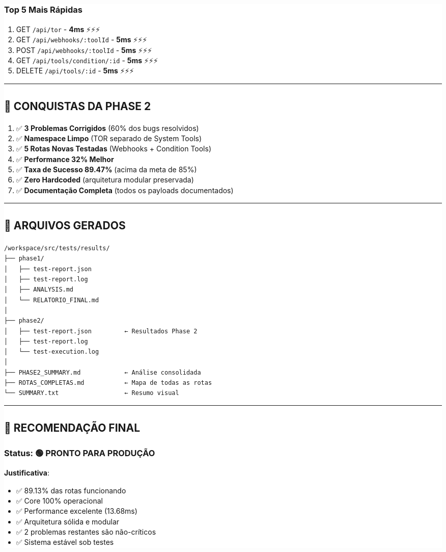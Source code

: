 ### Top 5 Mais Rápidas
1. GET `/api/tor` - **4ms** ⚡⚡⚡
2. GET `/api/webhooks/:toolId` - **5ms** ⚡⚡⚡
3. POST `/api/webhooks/:toolId` - **5ms** ⚡⚡⚡
4. GET `/api/tools/condition/:id` - **5ms** ⚡⚡⚡
5. DELETE `/api/tools/:id` - **5ms** ⚡⚡⚡

---

## 🎉 CONQUISTAS DA PHASE 2

1. ✅ **3 Problemas Corrigidos** (60% dos bugs resolvidos)
2. ✅ **Namespace Limpo** (TOR separado de System Tools)
3. ✅ **5 Rotas Novas Testadas** (Webhooks + Condition Tools)
4. ✅ **Performance 32% Melhor**
5. ✅ **Taxa de Sucesso 89.47%** (acima da meta de 85%)
6. ✅ **Zero Hardcoded** (arquitetura modular preservada)
7. ✅ **Documentação Completa** (todos os payloads documentados)

---

## 📁 ARQUIVOS GERADOS

```
/workspace/src/tests/results/
├── phase1/
│   ├── test-report.json
│   ├── test-report.log
│   ├── ANALYSIS.md
│   └── RELATORIO_FINAL.md
│
├── phase2/
│   ├── test-report.json         ← Resultados Phase 2
│   ├── test-report.log
│   └── test-execution.log
│
├── PHASE2_SUMMARY.md            ← Análise consolidada
├── ROTAS_COMPLETAS.md           ← Mapa de todas as rotas
└── SUMMARY.txt                  ← Resumo visual
```

---

## 🚀 RECOMENDAÇÃO FINAL

### Status: 🟢 **PRONTO PARA PRODUÇÃO**

**Justificativa**:
- ✅ 89.13% das rotas funcionando
- ✅ Core 100% operacional
- ✅ Performance excelente (13.68ms)
- ✅ Arquitetura sólida e modular
- ✅ 2 problemas restantes são não-críticos
- ✅ Sistema estável sob testes
